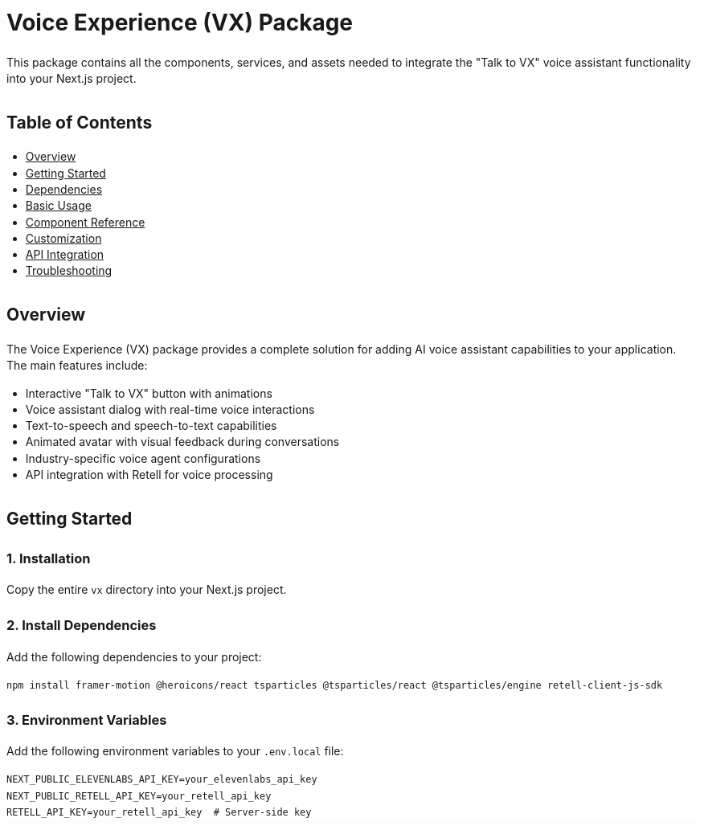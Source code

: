 # Voice Experience (VX) Package

This package contains all the components, services, and assets needed to integrate the "Talk to VX" voice assistant functionality into your Next.js project.

## Table of Contents

- [Overview](#overview)
- [Getting Started](#getting-started)
- [Dependencies](#dependencies)
- [Basic Usage](#basic-usage)
- [Component Reference](#component-reference)
- [Customization](#customization)
- [API Integration](#api-integration)
- [Troubleshooting](#troubleshooting)

## Overview

The Voice Experience (VX) package provides a complete solution for adding AI voice assistant capabilities to your application. The main features include:

- Interactive "Talk to VX" button with animations
- Voice assistant dialog with real-time voice interactions
- Text-to-speech and speech-to-text capabilities
- Animated avatar with visual feedback during conversations
- Industry-specific voice agent configurations
- API integration with Retell for voice processing

## Getting Started

### 1. Installation

Copy the entire `vx` directory into your Next.js project.

### 2. Install Dependencies

Add the following dependencies to your project:

```bash
npm install framer-motion @heroicons/react tsparticles @tsparticles/react @tsparticles/engine retell-client-js-sdk
```

### 3. Environment Variables

Add the following environment variables to your `.env.local` file:

```
NEXT_PUBLIC_ELEVENLABS_API_KEY=your_elevenlabs_api_key
NEXT_PUBLIC_RETELL_API_KEY=your_retell_api_key
RETELL_API_KEY=your_retell_api_key  # Server-side key
```
